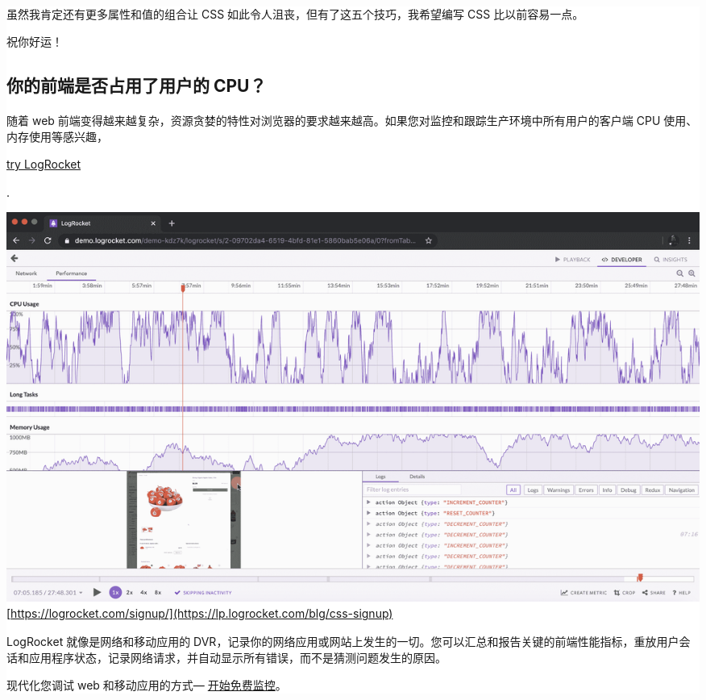 虽然我肯定还有更多属性和值的组合让 CSS 如此令人沮丧，但有了这五个技巧，我希望编写 CSS 比以前容易一点。

祝你好运！

## 你的前端是否占用了用户的 CPU？

随着 web 前端变得越来越复杂，资源贪婪的特性对浏览器的要求越来越高。如果您对监控和跟踪生产环境中所有用户的客户端 CPU 使用、内存使用等感兴趣，

[try LogRocket](https://lp.logrocket.com/blg/css-signup)

.

[![LogRocket Dashboard Free Trial Banner](img/dacb06c713aec161ffeaffae5bd048cd.png)](https://lp.logrocket.com/blg/css-signup)[https://logrocket.com/signup/](https://lp.logrocket.com/blg/css-signup)

LogRocket 就像是网络和移动应用的 DVR，记录你的网络应用或网站上发生的一切。您可以汇总和报告关键的前端性能指标，重放用户会话和应用程序状态，记录网络请求，并自动显示所有错误，而不是猜测问题发生的原因。

现代化您调试 web 和移动应用的方式— [开始免费监控](https://lp.logrocket.com/blg/css-signup)。